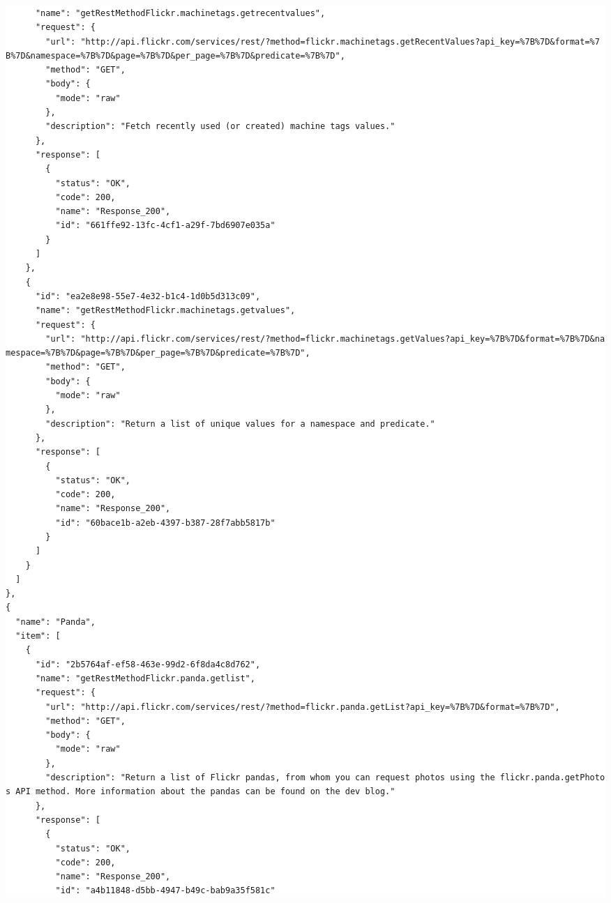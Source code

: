           "name": "getRestMethodFlickr.machinetags.getrecentvalues",
          "request": {
            "url": "http://api.flickr.com/services/rest/?method=flickr.machinetags.getRecentValues?api_key=%7B%7D&format=%7B%7D&namespace=%7B%7D&page=%7B%7D&per_page=%7B%7D&predicate=%7B%7D",
            "method": "GET",
            "body": {
              "mode": "raw"
            },
            "description": "Fetch recently used (or created) machine tags values."
          },
          "response": [
            {
              "status": "OK",
              "code": 200,
              "name": "Response_200",
              "id": "661ffe92-13fc-4cf1-a29f-7bd6907e035a"
            }
          ]
        },
        {
          "id": "ea2e8e98-55e7-4e32-b1c4-1d0b5d313c09",
          "name": "getRestMethodFlickr.machinetags.getvalues",
          "request": {
            "url": "http://api.flickr.com/services/rest/?method=flickr.machinetags.getValues?api_key=%7B%7D&format=%7B%7D&namespace=%7B%7D&page=%7B%7D&per_page=%7B%7D&predicate=%7B%7D",
            "method": "GET",
            "body": {
              "mode": "raw"
            },
            "description": "Return a list of unique values for a namespace and predicate."
          },
          "response": [
            {
              "status": "OK",
              "code": 200,
              "name": "Response_200",
              "id": "60bace1b-a2eb-4397-b387-28f7abb5817b"
            }
          ]
        }
      ]
    },
    {
      "name": "Panda",
      "item": [
        {
          "id": "2b5764af-ef58-463e-99d2-6f8da4c8d762",
          "name": "getRestMethodFlickr.panda.getlist",
          "request": {
            "url": "http://api.flickr.com/services/rest/?method=flickr.panda.getList?api_key=%7B%7D&format=%7B%7D",
            "method": "GET",
            "body": {
              "mode": "raw"
            },
            "description": "Return a list of Flickr pandas, from whom you can request photos using the flickr.panda.getPhotos API method. More information about the pandas can be found on the dev blog."
          },
          "response": [
            {
              "status": "OK",
              "code": 200,
              "name": "Response_200",
              "id": "a4b11848-d5bb-4947-b49c-bab9a35f581c"